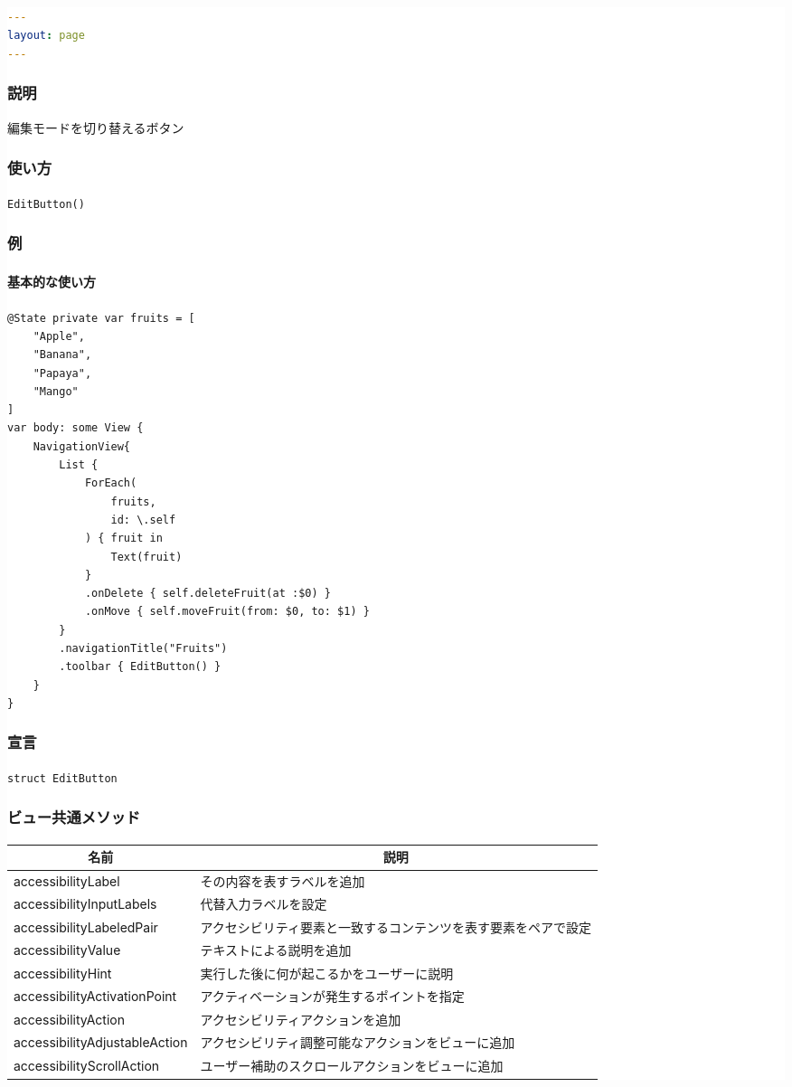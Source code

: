 ```yaml
---
layout: page
---
```


### 説明

編集モードを切り替えるボタン

### 使い方

    EditButton()

### 例

#### 基本的な使い方

    @State private var fruits = [
        "Apple",
        "Banana",
        "Papaya",
        "Mango"
    ]
    var body: some View {
        NavigationView{
            List {
                ForEach(
                    fruits,
                    id: \.self
                ) { fruit in
                    Text(fruit)
                }
                .onDelete { self.deleteFruit(at :$0) }
                .onMove { self.moveFruit(from: $0, to: $1) }
            }
            .navigationTitle("Fruits")
            .toolbar { EditButton() }
        }
    }

### 宣言

    struct EditButton

### ビュー共通メソッド

| 名前                                 | 説明                                                      |
| ---------------------------------- | ------------------------------------------------------- |
| accessibilityLabel                 | その内容を表すラベルを追加                                           |
| accessibilityInputLabels           | 代替入力ラベルを設定                                              |
| accessibilityLabeledPair           | アクセシビリティ要素と一致するコンテンツを表す要素をペアで設定                         |
| accessibilityValue                 | テキストによる説明を追加                                           |
| accessibilityHint                  | 実行した後に何が起こるかをユーザーに説明                                    |
| accessibilityActivationPoint       | アクティベーションが発生するポイントを指定                                   |
| accessibilityAction                | アクセシビリティアクションを追加                                        |
| accessibilityAdjustableAction      | アクセシビリティ調整可能なアクションをビューに追加                               |
| accessibilityScrollAction          | ユーザー補助のスクロールアクションをビューに追加                                |